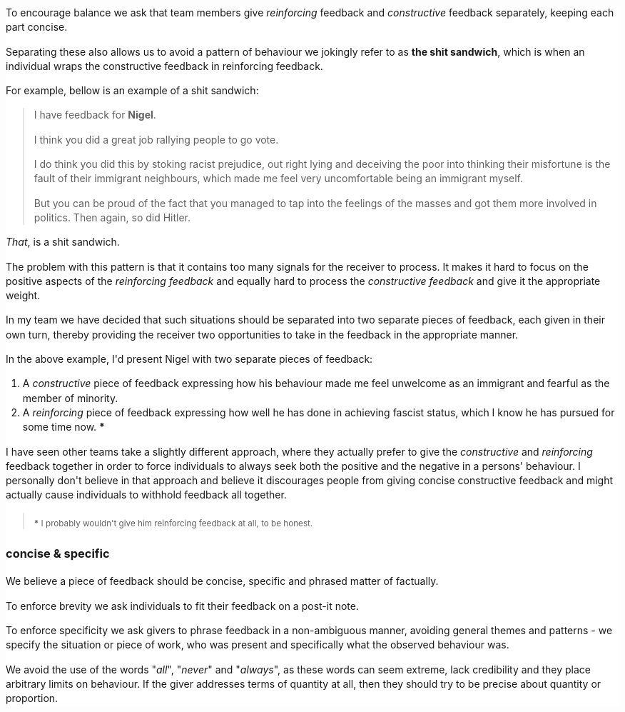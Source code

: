 To encourage balance we ask that team members give _reinforcing_ feedback and _constructive_ feedback separately, keeping each part concise.

Separating these also allows us to avoid a pattern of behaviour we jokingly refer to as **the shit sandwich**, which is when an individual wraps the constructive feedback in reinforcing feedback.

For example, bellow is an example of a shit sandwich:
> I have feedback for **Nigel**.
>
> I think you did a great job rallying people to go vote.
>
> I do think you did this by stoking racist prejudice, out right lying and deceiving the poor into thinking their misfortune is the fault of their immigrant neighbours, which made me feel very uncomfortable being an immigrant myself.
>
> But you can be proud of the fact that you managed to tap into the feelings of the masses and got them more involved in politics.
> Then again, so did Hitler.

_That_, is a shit sandwich.

The problem with this pattern is that it contains too many signals for the receiver to process. It makes it hard to focus on the positive aspects of the _reinforcing feedback_ and equally hard to process the _constructive feedback_ and give it the appropriate weight.

In my team we have decided that such situations should be separated into two separate pieces of feedback, each given in their own turn, thereby providing the receiver two opportunities to take in the feedback in the appropriate manner.

In the above example, I'd present Nigel with two separate pieces of feedback:
1. A _constructive_ piece of feedback expressing how his behaviour made me feel unwelcome as an immigrant and fearful as the member of minority.
2. A _reinforcing_ piece of feedback expressing how well he has done in achieving fascist status, which I know he has pursued for some time now. **\***

I have seen other teams take a slightly different approach, where they actually prefer to give the _constructive_ and _reinforcing_ feedback together in order to force individuals to always seek both the positive and the negative in a persons' behaviour. I personally don't believe in that approach and believe it discourages people from giving concise constructive feedback and might actually cause individuals to withhold feedback all together.

> <sub>**\*** I probably wouldn't give him reinforcing feedback at all, to be honest.</sub>
</section>

### concise & specific
<section>
We believe a piece of feedback should be concise, specific and phrased matter of factually.

To enforce brevity we ask individuals to fit their feedback on a post-it note.

To enforce specificity we ask givers to phrase feedback in a non-ambiguous manner, avoiding general themes and patterns - we specify the situation or piece of work, who was present and specifically what the observed behaviour was.

We avoid the use of the words "_all_", "_never_" and "_always_", as these words can seem extreme, lack credibility and they place arbitrary limits on behaviour. If the giver addresses terms of quantity at all, then they should try to be precise about quantity or proportion.
</section>

